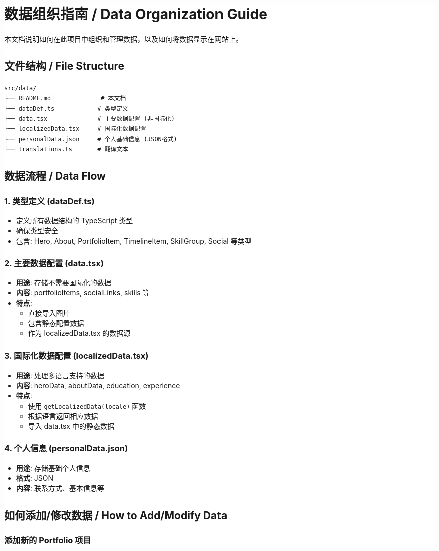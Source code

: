 # 数据组织指南 / Data Organization Guide

本文档说明如何在此项目中组织和管理数据，以及如何将数据显示在网站上。

## 文件结构 / File Structure

```
src/data/
├── README.md              # 本文档
├── dataDef.ts            # 类型定义
├── data.tsx              # 主要数据配置 (非国际化)
├── localizedData.tsx     # 国际化数据配置
├── personalData.json     # 个人基础信息 (JSON格式)
└── translations.ts       # 翻译文本
```

## 数据流程 / Data Flow

### 1. 类型定义 (dataDef.ts)
- 定义所有数据结构的 TypeScript 类型
- 确保类型安全
- 包含: Hero, About, PortfolioItem, TimelineItem, SkillGroup, Social 等类型

### 2. 主要数据配置 (data.tsx)
- **用途**: 存储不需要国际化的数据
- **内容**: portfolioItems, socialLinks, skills 等
- **特点**: 
  - 直接导入图片
  - 包含静态配置数据
  - 作为 localizedData.tsx 的数据源

### 3. 国际化数据配置 (localizedData.tsx)
- **用途**: 处理多语言支持的数据
- **内容**: heroData, aboutData, education, experience
- **特点**: 
  - 使用 `getLocalizedData(locale)` 函数
  - 根据语言返回相应数据
  - 导入 data.tsx 中的静态数据

### 4. 个人信息 (personalData.json)
- **用途**: 存储基础个人信息
- **格式**: JSON
- **内容**: 联系方式、基本信息等

## 如何添加/修改数据 / How to Add/Modify Data

### 添加新的 Portfolio 项目
